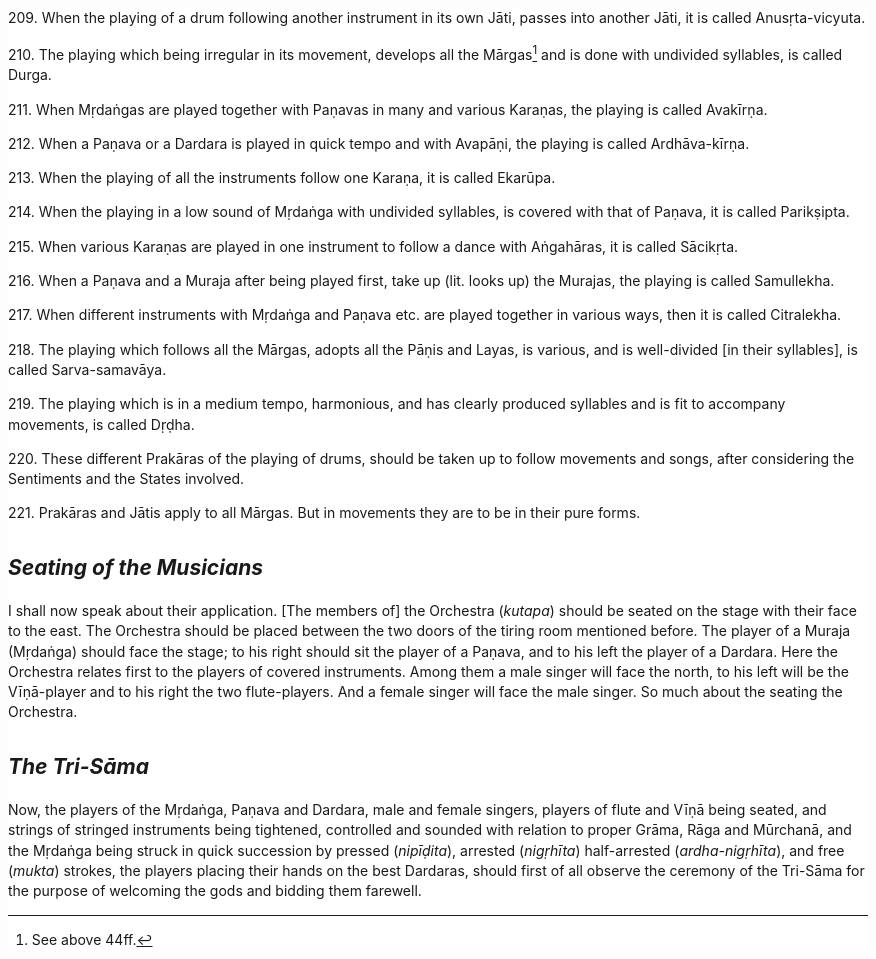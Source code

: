 209\. When the playing of a drum following another instrument in its own Jāti, passes into another Jāti, it is called Anusṛta-vicyuta.

210\. The playing which being irregular in its movement, develops all the Mārgas[^52] and is done with undivided syllables, is called Durga.


[^52]:  See above 44ff.

211\. When Mṛdaṅgas are played together with Paṇavas in many and various Karaṇas, the playing is called Avakīrṇa.

212\. When a Paṇava or a Dardara is played in quick tempo and with Avapāṇi, the playing is called Ardhāva-kīrṇa.

213\. When the playing of all the instruments follow one Karaṇa, it is called Ekarūpa.

214\. When the playing in a low sound of Mṛdaṅga with undivided syllables, is covered with that of Paṇava, it is called Parikṣipta.

215\. When various Karaṇas are played in one instrument to follow a dance with Aṅgahāras, it is called Sācikṛta.

216\. When a Paṇava and a Muraja after being played first, take up (lit. looks up) the Murajas, the playing is called Samullekha.

217\. When different instruments with Mṛdaṅga and Paṇava etc. are played together in various ways, then it is called Citralekha.

218\. The playing which follows all the Mārgas, adopts all the Pāṇis and Layas, is various, and is well-divided [in their syllables], is called Sarva-samavāya.

219\. The playing which is in a medium tempo, harmonious, and has clearly produced syllables and is fit to accompany movements, is called Dṛḍha.

220\. These different Prakāras of the playing of drums, should be taken up to follow movements and songs, after considering the Sentiments and the States involved.

221\. Prakāras and Jātis apply to all Mārgas. But in movements they are to be in their pure forms.

## *Seating of the Musicians*

I shall now speak about their application. [The members of] the Orchestra (*kutapa*) should be seated on the stage with their face to the east. The Orchestra should be placed between the two doors of the tiring room mentioned before. The player of a Muraja (Mṛdaṅga) should face the stage; to his right should sit the player of a Paṇava, and to his left the player of a Dardara. Here the Orchestra relates first to the players of covered instruments. Among them a male singer will face the north, to his left will be the Vīṇā-player and to his right the two flute-players. And a female singer will face the male singer. So much about the seating the Orchestra.

## *The Tri-Sāma*

Now, the players of the Mṛdaṅga, Paṇava and Dardara, male and female singers, players of flute and Vīṇā being seated, and strings of stringed instruments being tightened, controlled and sounded with relation to proper Grāma, Rāga and Mūrchanā, and the Mṛdaṅga being struck in quick succession by pressed (*nipīḍita*), arrested (*nigṛhīta*) half-arrested (*ardha-nigṛhīta*), and free (*mukta*) strokes, the players placing their hands on the best Dardaras, should first of all observe the ceremony of the Tri-Sāma for the purpose of welcoming the gods and bidding them farewell.


[^mg3]:  This is also called ‘Dardara’. Possibly this is the right form of the name. One side of its wooden frame is covered with hide; it looks like a large gong. See also note 6 on XXVIII 4-5.
[^mg2]:  A drum or tabor made probably of wood. See the note 6 on XXVIII. 4-5.
[^mg1]:  A kind of earthen drum still in use in Bengal among the singers of Vaiṣṇava kīrtana.
[^mg4]:  See above XXXII. 525. It does not mention Svāti.
[^5]:  The story given here about the invention of drums may not be quite fanciful.
[^6]:  Puṣkara seems to be a general name for drums made of wood.
[^11]:  See 242ff. below.
[^10]:  See 242ff. below.
[^9]:  It seems to be a drum held against the breast of the player who embraced it as it were. Hence came this name (āliṅgya =an instrument to be embraced). See 242ff. below.
[^8]:  This seems to be a kind of Pākhoāj.
[^7]:  A large kettle-drum made probably of earth.
[^13]:  It seems to be different from the one mentioned by SR. VI 802-808. See also 27 below.
[^12]:  This seems to be very small drum without any complexity. Cf. SR. 1135-1137.
[^19]:  For their functions see 27 below.
[^18]:  This seems to be a kind of Tánpurā used merely as a drone.
[^17]:  This seems to be an one-stringed (ekatantrī) instrument made with a tortoise (kacchapa) shell.
[^16]:  For their functions see 25-26 below.
[^15]:  See the note 1 on XXIX. 120.
[^14]:  See the note 3 on XXVIII. 4-5, and the note 2 on XXIX. 220.
[^21]:  See the note above.
[^20]:  See SR. VI. 10-21.
[^22]:  The three Puṣkaras of the NŚ. are Mṛdaṅga, Paṇava and Dardura (Dardara); see 1-2, 10 and 16 above. But according to SR. VI. 1024-1025 they are Mṛdaṅga, Mardala and Muraja. But Mardala is unknown to NŚ.
[^23]:  SR. names no less than twenty-three varieties. See Ch. VI.
[^24]:  Bāhviraṇair. The reading here is probably corrupt.
[^25]:  This word is probably to be derived from vācaskaraṇa and is similar in meaning to bol used by modern drummers of Northern India.
[^26]:  See 44ff below.
[^27]:  The text gives ḍh for ṇ and y for m. See SR. VI. 819.
[^28]:  See 111.116 and 258-259 below.
[^29]:  See 92-93 below.
[^30]:  See 94ff below.
[^31]:  Ibid.
[^32]:  See 118-120 below.
[^33]:  See 47ff. below.
[^34]:  See 117 below.
[^35]:  See 93 below.
[^36]:  See 83 below.
[^37]:  See 42 below.
[^38]:  See 102ff. below.
[^39]:  See 130ff. below.
[^41]:  Later writers like Śārṅgadeva include most of the technical terms into the hastapāṭas. See SR. VI 819ff.
[^40]:  See 198ff. below.
[^42]:  This is possibly our “vāyāṃ”.
[^43]:  This is possibly our “ḍāhinā”.
[^44]:  The reconstruction this bol and the following ones is tentative These have suffered most in the transmission of the text.
[^45]:  Kālidāsa gives a description of this in Mālavi I. 24.
[^46]:  Wheat flour is still used for the Mārjanā of drums like Pākhoāj.
[^48]:  It was also called Ghana. See 40 above.
[^47]:  Gata was also known as Prakṛti. See C. 107.
[^49]:  See 92 above.
[^50]:  This term does not appear elsewhere.
[^51]:  This passage is not quite clear.
[^53]:  description of Brahman possessing himself all the separate functions of the Hindu Trinity, is probably to be met with in no other work.
[^55]:  See V. 101-104.
[^54]:  See V. 99-100.
[^58]:  See V. 127ff.
[^57]:  See V. 116-118.
[^56]:  See V. 118-119.
[^60]:  See XXXIV 18-20.
[^59]:  See above V. I48ff.
[^61]:  See above XXXI, on Tālas.
[^63]:  Ibid.
[^62]:  This has not been explained before.
[^64]:  For the measurement of Tāla see the note on III. 21.
[^65]:  The terms used here are not clear.
[^66]:  Maṇḍala =circular space.
[^67]:  The preceding verse is corrupt.